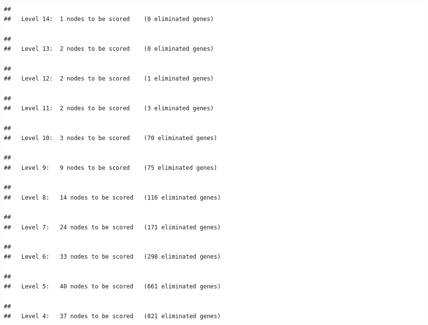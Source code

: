     ## 
    ##   Level 14:  1 nodes to be scored    (0 eliminated genes)

    ## 
    ##   Level 13:  2 nodes to be scored    (0 eliminated genes)

    ## 
    ##   Level 12:  2 nodes to be scored    (1 eliminated genes)

    ## 
    ##   Level 11:  2 nodes to be scored    (3 eliminated genes)

    ## 
    ##   Level 10:  3 nodes to be scored    (70 eliminated genes)

    ## 
    ##   Level 9:   9 nodes to be scored    (75 eliminated genes)

    ## 
    ##   Level 8:   14 nodes to be scored   (116 eliminated genes)

    ## 
    ##   Level 7:   24 nodes to be scored   (171 eliminated genes)

    ## 
    ##   Level 6:   33 nodes to be scored   (298 eliminated genes)

    ## 
    ##   Level 5:   40 nodes to be scored   (661 eliminated genes)

    ## 
    ##   Level 4:   37 nodes to be scored   (821 eliminated genes)
